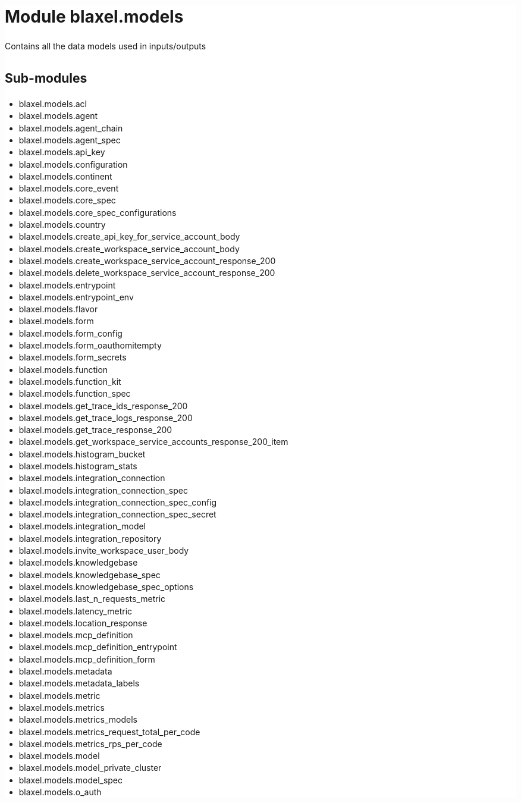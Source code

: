 Module blaxel.models
====================
Contains all the data models used in inputs/outputs

Sub-modules
-----------
* blaxel.models.acl
* blaxel.models.agent
* blaxel.models.agent_chain
* blaxel.models.agent_spec
* blaxel.models.api_key
* blaxel.models.configuration
* blaxel.models.continent
* blaxel.models.core_event
* blaxel.models.core_spec
* blaxel.models.core_spec_configurations
* blaxel.models.country
* blaxel.models.create_api_key_for_service_account_body
* blaxel.models.create_workspace_service_account_body
* blaxel.models.create_workspace_service_account_response_200
* blaxel.models.delete_workspace_service_account_response_200
* blaxel.models.entrypoint
* blaxel.models.entrypoint_env
* blaxel.models.flavor
* blaxel.models.form
* blaxel.models.form_config
* blaxel.models.form_oauthomitempty
* blaxel.models.form_secrets
* blaxel.models.function
* blaxel.models.function_kit
* blaxel.models.function_spec
* blaxel.models.get_trace_ids_response_200
* blaxel.models.get_trace_logs_response_200
* blaxel.models.get_trace_response_200
* blaxel.models.get_workspace_service_accounts_response_200_item
* blaxel.models.histogram_bucket
* blaxel.models.histogram_stats
* blaxel.models.integration_connection
* blaxel.models.integration_connection_spec
* blaxel.models.integration_connection_spec_config
* blaxel.models.integration_connection_spec_secret
* blaxel.models.integration_model
* blaxel.models.integration_repository
* blaxel.models.invite_workspace_user_body
* blaxel.models.knowledgebase
* blaxel.models.knowledgebase_spec
* blaxel.models.knowledgebase_spec_options
* blaxel.models.last_n_requests_metric
* blaxel.models.latency_metric
* blaxel.models.location_response
* blaxel.models.mcp_definition
* blaxel.models.mcp_definition_entrypoint
* blaxel.models.mcp_definition_form
* blaxel.models.metadata
* blaxel.models.metadata_labels
* blaxel.models.metric
* blaxel.models.metrics
* blaxel.models.metrics_models
* blaxel.models.metrics_request_total_per_code
* blaxel.models.metrics_rps_per_code
* blaxel.models.model
* blaxel.models.model_private_cluster
* blaxel.models.model_spec
* blaxel.models.o_auth